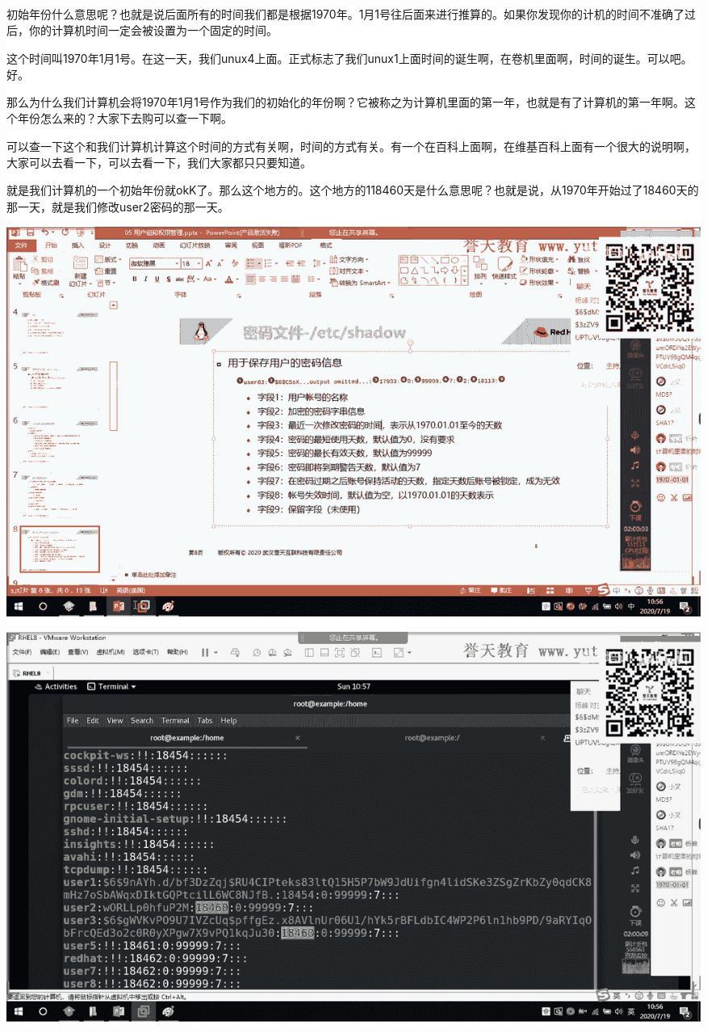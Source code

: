 初始年份什么意思呢？也就是说后面所有的时间我们都是根据1970年。1月1号往后面来进行推算的。如果你发现你的计机的时间不准确了过后，你的计算机时间一定会被设置为一个固定的时间。

这个时间叫1970年1月1号。在这一天，我们unux4上面。正式标志了我们unux1上面时间的诞生啊，在卷机里面啊，时间的诞生。可以吧。好。

那么为什么我们计算机会将1970年1月1号作为我们的初始化的年份啊？它被称之为计算机里面的第一年，也就是有了计算机的第一年啊。这个年份怎么来的？大家下去购可以查一下啊。

可以查一下这个和我们计算机计算这个时间的方式有关啊，时间的方式有关。有一个在百科上面啊，在维基百科上面有一个很大的说明啊，大家可以去看一下，可以去看一下，我们大家都只只要知道。

就是我们计算机的一个初始年份就okK了。那么这个地方的。这个地方的118460天是什么意思呢？也就是说，从1970年开始过了18460天的那一天，就是我们修改user2密码的那一天。



![](img/4c9dc32bfb845919663daee8b6321b2a_209.png)

![](img/4c9dc32bfb845919663daee8b6321b2a_210.png)
